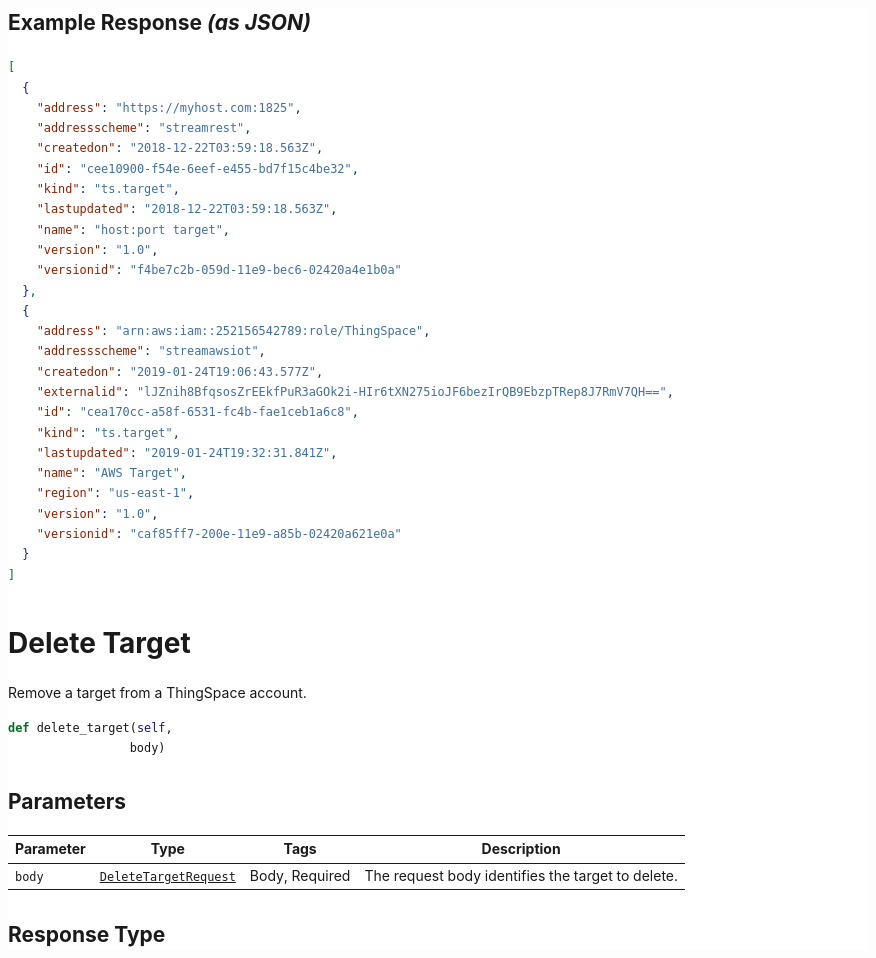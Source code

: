 ```python
```

## Example Response *(as JSON)*

```json
[
  {
    "address": "https://myhost.com:1825",
    "addressscheme": "streamrest",
    "createdon": "2018-12-22T03:59:18.563Z",
    "id": "cee10900-f54e-6eef-e455-bd7f15c4be32",
    "kind": "ts.target",
    "lastupdated": "2018-12-22T03:59:18.563Z",
    "name": "host:port target",
    "version": "1.0",
    "versionid": "f4be7c2b-059d-11e9-bec6-02420a4e1b0a"
  },
  {
    "address": "arn:aws:iam::252156542789:role/ThingSpace",
    "addressscheme": "streamawsiot",
    "createdon": "2019-01-24T19:06:43.577Z",
    "externalid": "lJZnih8BfqsosZrEEkfPuR3aGOk2i-HIr6tXN275ioJF6bezIrQB9EbzpTRep8J7RmV7QH==",
    "id": "cea170cc-a58f-6531-fc4b-fae1ceb1a6c8",
    "kind": "ts.target",
    "lastupdated": "2019-01-24T19:32:31.841Z",
    "name": "AWS Target",
    "region": "us-east-1",
    "version": "1.0",
    "versionid": "caf85ff7-200e-11e9-a85b-02420a621e0a"
  }
]
```


# Delete Target

Remove a target from a ThingSpace account.

```python
def delete_target(self,
                 body)
```

## Parameters

| Parameter | Type | Tags | Description |
|  --- | --- | --- | --- |
| `body` | [`DeleteTargetRequest`](../../doc/models/delete-target-request.md) | Body, Required | The request body identifies the target to delete. |

## Response Type
